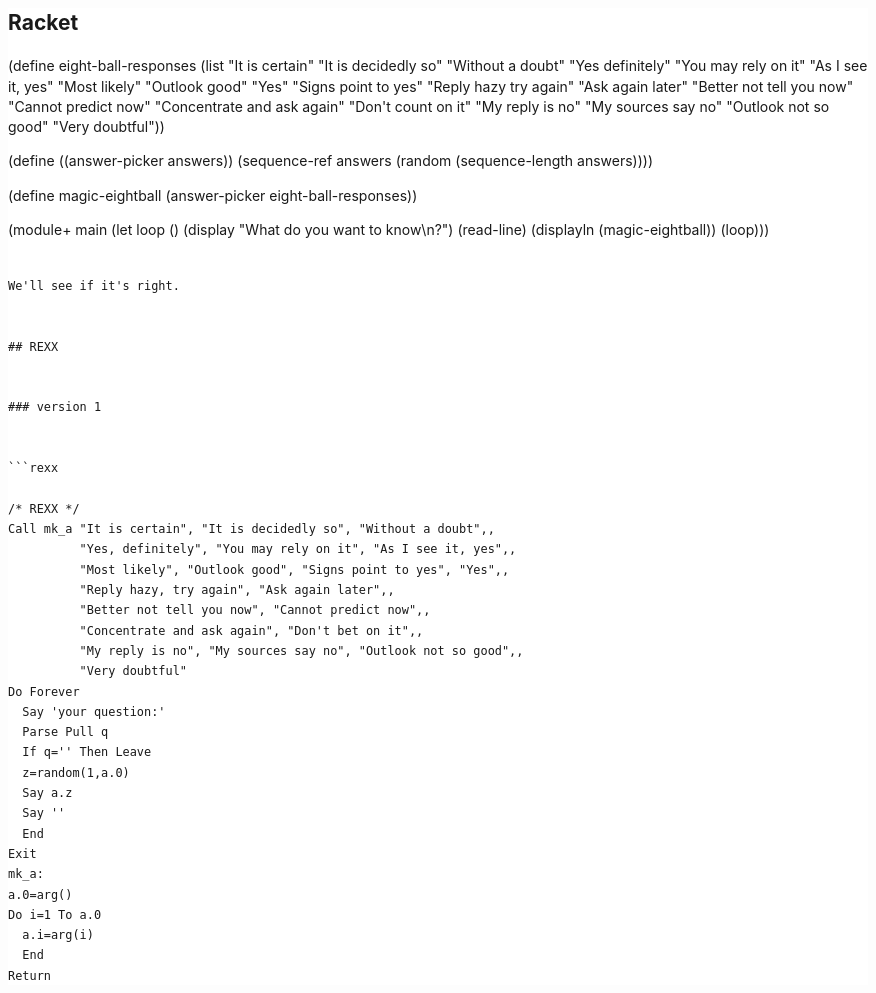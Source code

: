 

## Racket

<lang>(define eight-ball-responses
    (list "It is certain" "It is decidedly so" "Without a doubt" "Yes definitely" "You may rely on it"
          "As I see it, yes" "Most likely" "Outlook good" "Yes" "Signs point to yes"
          "Reply hazy try again" "Ask again later" "Better not tell you now" "Cannot predict now"
          "Concentrate and ask again"
          "Don't count on it" "My reply is no" "My sources say no" "Outlook not so good"
          "Very doubtful"))

(define ((answer-picker answers)) (sequence-ref answers (random (sequence-length answers))))

(define magic-eightball (answer-picker eight-ball-responses))

(module+ main
 (let loop ()
   (display "What do you want to know\n?")
   (read-line)
   (displayln (magic-eightball))
   (loop)))
```

We'll see if it's right.


## REXX


### version 1


```rexx

/* REXX */
Call mk_a "It is certain", "It is decidedly so", "Without a doubt",,
          "Yes, definitely", "You may rely on it", "As I see it, yes",,
          "Most likely", "Outlook good", "Signs point to yes", "Yes",,
          "Reply hazy, try again", "Ask again later",,
          "Better not tell you now", "Cannot predict now",,
          "Concentrate and ask again", "Don't bet on it",,
          "My reply is no", "My sources say no", "Outlook not so good",,
          "Very doubtful"
Do Forever
  Say 'your question:'
  Parse Pull q
  If q='' Then Leave
  z=random(1,a.0)
  Say a.z
  Say ''
  End
Exit
mk_a:
a.0=arg()
Do i=1 To a.0
  a.i=arg(i)
  End
Return

```
